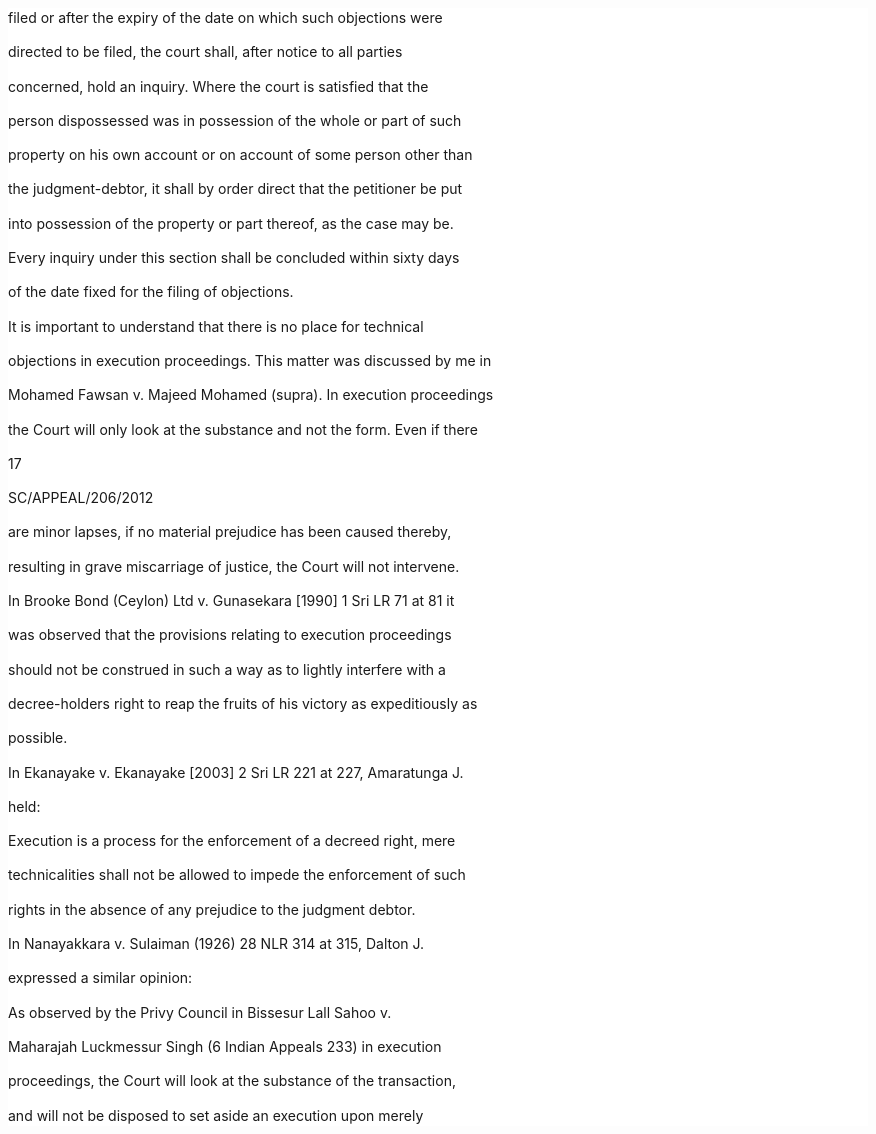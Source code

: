 filed or after the expiry of the date on which such objections were

directed to be filed, the court shall, after notice to all parties

concerned, hold an inquiry. Where the court is satisfied that the

person dispossessed was in possession of the whole or part of such

property on his own account or on account of some person other than

the judgment-debtor, it shall by order direct that the petitioner be put

into possession of the property or part thereof, as the case may be.

Every inquiry under this section shall be concluded within sixty days

of the date fixed for the filing of objections.

It is important to understand that there is no place for technical

objections in execution proceedings. This matter was discussed by me in

Mohamed Fawsan v. Majeed Mohamed (supra). In execution proceedings

the Court will only look at the substance and not the form. Even if there

17

SC/APPEAL/206/2012

are minor lapses, if no material prejudice has been caused thereby,

resulting in grave miscarriage of justice, the Court will not intervene.

In Brooke Bond (Ceylon) Ltd v. Gunasekara [1990] 1 Sri LR 71 at 81 it

was observed that the provisions relating to execution proceedings

should not be construed in such a way as to lightly interfere with a

decree-holders right to reap the fruits of his victory as expeditiously as

possible.

In Ekanayake v. Ekanayake [2003] 2 Sri LR 221 at 227, Amaratunga J.

held:

Execution is a process for the enforcement of a decreed right, mere

technicalities shall not be allowed to impede the enforcement of such

rights in the absence of any prejudice to the judgment debtor.

In Nanayakkara v. Sulaiman (1926) 28 NLR 314 at 315, Dalton J.

expressed a similar opinion:

As observed by the Privy Council in Bissesur Lall Sahoo v.

Maharajah Luckmessur Singh (6 Indian Appeals 233) in execution

proceedings, the Court will look at the substance of the transaction,

and will not be disposed to set aside an execution upon merely
